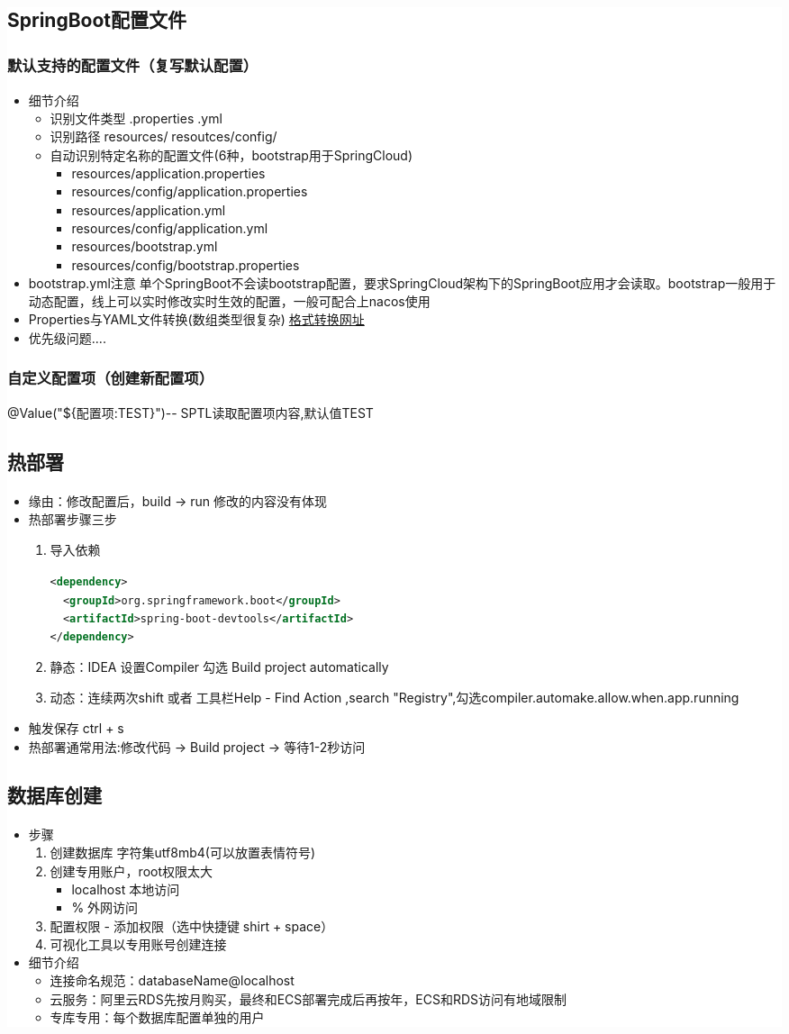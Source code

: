 ## SpringBoot配置文件

### 默认支持的配置文件（复写默认配置）

* 细节介绍
  * 识别文件类型 .properties .yml
  * 识别路径 resources/   resoutces/config/
  * 自动识别特定名称的配置文件(6种，bootstrap用于SpringCloud)
    * resources/application.properties
    * resources/config/application.properties
    * resources/application.yml
    * resources/config/application.yml
    * resources/bootstrap.yml
    * resources/config/bootstrap.properties
* bootstrap.yml注意
  单个SpringBoot不会读bootstrap配置，要求SpringCloud架构下的SpringBoot应用才会读取。bootstrap一般用于动态配置，线上可以实时修改实时生效的配置，一般可配合上nacos使用
* Properties与YAML文件转换(数组类型很复杂)
  [格式转换网址](toyaml.com/index.html)
* 优先级问题....

### 自定义配置项（创建新配置项）

@Value("${配置项:TEST}")-- SPTL读取配置项内容,默认值TEST

## 热部署

* 缘由：修改配置后，build -> run 修改的内容没有体现
* 热部署步骤三步
  1. 导入依赖

      ```xml
      <dependency>
        <groupId>org.springframework.boot</groupId>
        <artifactId>spring-boot-devtools</artifactId>
      </dependency>
      ```
  
  2. 静态：IDEA 设置Compiler 勾选 Build project automatically
  3. 动态：连续两次shift 或者 工具栏Help - Find Action ,search "Registry",勾选compiler.automake.allow.when.app.running
* 触发保存 ctrl + s
* 热部署通常用法:修改代码 -> Build project -> 等待1-2秒访问

## 数据库创建

* 步骤
  1. 创建数据库 字符集utf8mb4(可以放置表情符号)
  2. 创建专用账户，root权限太大
      * localhost 本地访问
      * % 外网访问
  3. 配置权限 - 添加权限（选中快捷键 shirt + space）
  4. 可视化工具以专用账号创建连接
* 细节介绍
  * 连接命名规范：databaseName@localhost
  * 云服务：阿里云RDS先按月购买，最终和ECS部署完成后再按年，ECS和RDS访问有地域限制
  * 专库专用：每个数据库配置单独的用户
